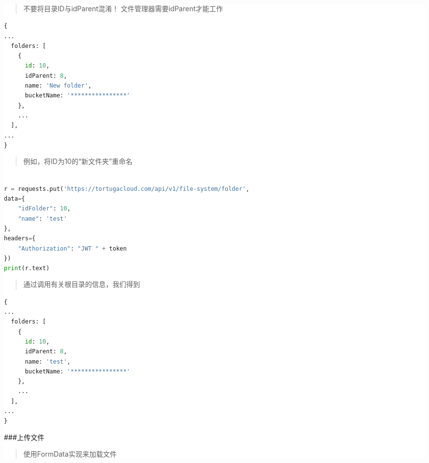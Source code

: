> 不要将目录ID与idParent混淆！
> 文件管理器需要idParent才能工作

```python
{
...
  folders: [
    {
      id: 10,
      idParent: 8,
      name: 'New folder',
      bucketName: '****************'
    },
    ...
  ],
...
}
```

> 例如，将ID为10的“新文件夹”重命名

```python

r = requests.put('https://tortugacloud.com/api/v1/file-system/folder',
data={
    "idFolder": 10,
    "name": 'test'
},
headers={
    "Authorization": "JWT " + token
})
print(r.text)

```
> 通过调用有关根目录的信息，我们得到

```python
{
...
  folders: [
    {
      id: 10,
      idParent: 8,
      name: 'test',
      bucketName: '****************'
    },
    ...
  ],
...
}
```

###上传文件

>使用FormData实现来加载文件
